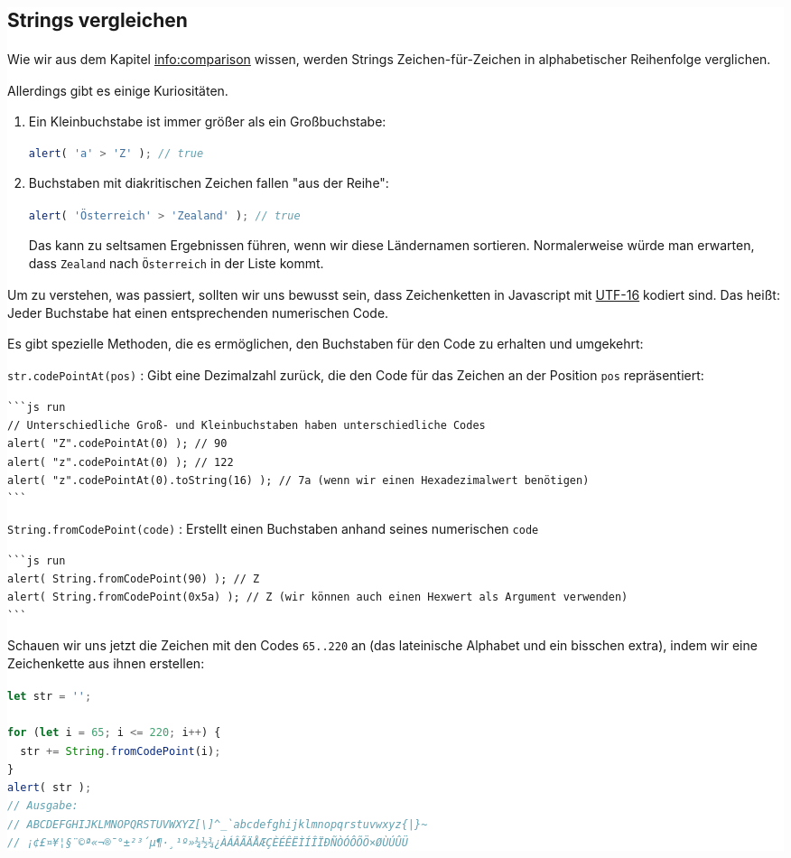 ## Strings vergleichen

Wie wir aus dem Kapitel <info:comparison> wissen, werden Strings Zeichen-für-Zeichen in alphabetischer Reihenfolge verglichen.

Allerdings gibt es einige Kuriositäten.

1. Ein Kleinbuchstabe ist immer größer als ein Großbuchstabe:

    ```js run
    alert( 'a' > 'Z' ); // true
    ```

2. Buchstaben mit diakritischen Zeichen fallen "aus der Reihe":

    ```js run
    alert( 'Österreich' > 'Zealand' ); // true
    ```

    Das kann zu seltsamen Ergebnissen führen, wenn wir diese Ländernamen sortieren. Normalerweise würde man erwarten, dass `Zealand` nach `Österreich` in der Liste kommt.

Um zu verstehen, was passiert, sollten wir uns bewusst sein, dass Zeichenketten in Javascript mit [UTF-16](https://en.wikipedia.org/wiki/UTF-16) kodiert sind. Das heißt: Jeder Buchstabe hat einen entsprechenden numerischen Code.

Es gibt spezielle Methoden, die es ermöglichen, den Buchstaben für den Code zu erhalten und umgekehrt:

`str.codePointAt(pos)`
: Gibt eine Dezimalzahl zurück, die den Code für das Zeichen an der Position `pos` repräsentiert:

    ```js run
    // Unterschiedliche Groß- und Kleinbuchstaben haben unterschiedliche Codes
    alert( "Z".codePointAt(0) ); // 90
    alert( "z".codePointAt(0) ); // 122
    alert( "z".codePointAt(0).toString(16) ); // 7a (wenn wir einen Hexadezimalwert benötigen)
    ```

`String.fromCodePoint(code)`
: Erstellt einen Buchstaben anhand seines numerischen `code`

    ```js run
    alert( String.fromCodePoint(90) ); // Z
    alert( String.fromCodePoint(0x5a) ); // Z (wir können auch einen Hexwert als Argument verwenden)
    ```

Schauen wir uns jetzt die Zeichen mit den Codes `65..220` an (das lateinische Alphabet und ein bisschen extra), indem wir eine Zeichenkette aus ihnen erstellen:

```js run
let str = '';

for (let i = 65; i <= 220; i++) {
  str += String.fromCodePoint(i);
}
alert( str );
// Ausgabe:
// ABCDEFGHIJKLMNOPQRSTUVWXYZ[\]^_`abcdefghijklmnopqrstuvwxyz{|}~
// ¡¢£¤¥¦§¨©ª«¬­®¯°±²³´µ¶·¸¹º»¼½¾¿ÀÁÂÃÄÅÆÇÈÉÊËÌÍÎÏÐÑÒÓÔÕÖ×ØÙÚÛÜ
```
